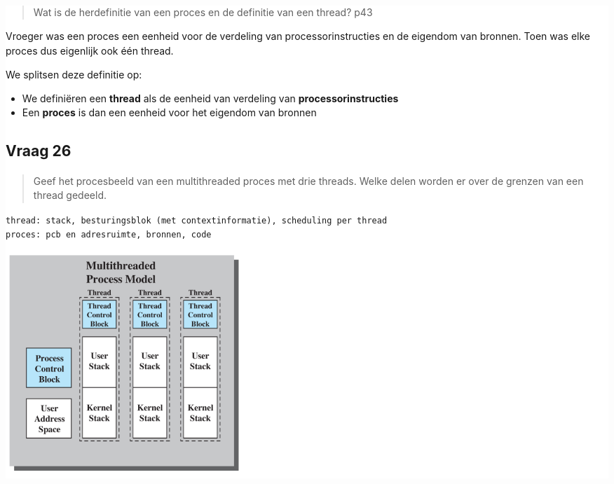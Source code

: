 > Wat is de herdefinitie van een proces en de definitie van een thread? p43

Vroeger was een proces een eenheid voor de verdeling van processorinstructies en de eigendom van bronnen. Toen was elke proces dus eigenlijk ook één thread.

We splitsen deze definitie op:

* We definiëren een **thread** als de eenheid van verdeling van **processorinstructies**
* Een **proces** is dan een eenheid voor het eigendom van bronnen

## Vraag 26

> Geef het procesbeeld van een multithreaded proces met drie threads. Welke delen worden er over de grenzen van een thread gedeeld.

```
thread: stack, besturingsblok (met contextinformatie), scheduling per thread
proces: pcb en adresruimte, bronnen, code
```

<img src="img/image-20220618230443890.png" alt="image-20220618230443890" style="zoom: 33%;" />
